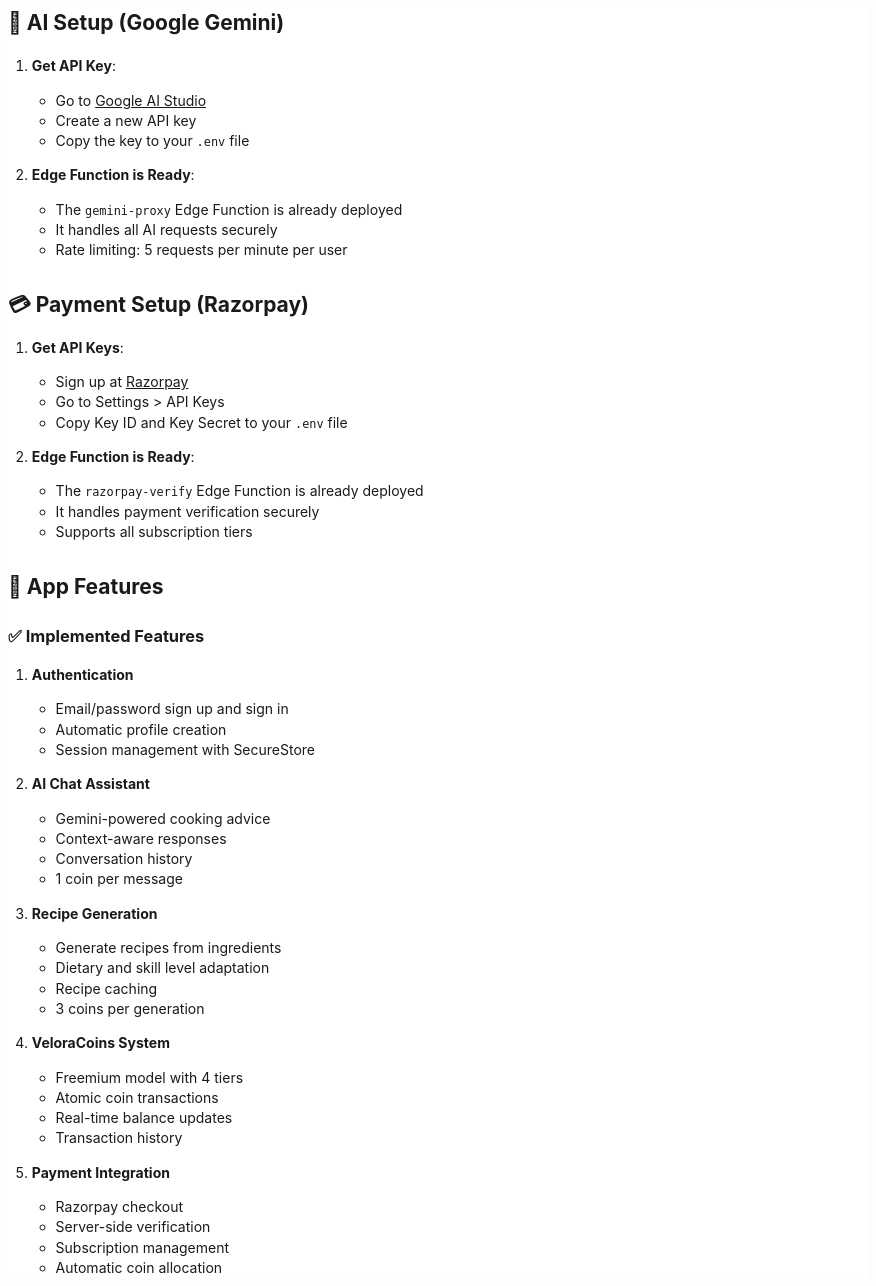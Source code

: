 ## 🤖 AI Setup (Google Gemini)

1. **Get API Key**:
   - Go to [Google AI Studio](https://aistudio.google.com/)
   - Create a new API key
   - Copy the key to your `.env` file

2. **Edge Function is Ready**:
   - The `gemini-proxy` Edge Function is already deployed
   - It handles all AI requests securely
   - Rate limiting: 5 requests per minute per user

## 💳 Payment Setup (Razorpay)

1. **Get API Keys**:
   - Sign up at [Razorpay](https://razorpay.com/)
   - Go to Settings > API Keys
   - Copy Key ID and Key Secret to your `.env` file

2. **Edge Function is Ready**:
   - The `razorpay-verify` Edge Function is already deployed
   - It handles payment verification securely
   - Supports all subscription tiers

## 📱 App Features

### ✅ Implemented Features

1. **Authentication**
   - Email/password sign up and sign in
   - Automatic profile creation
   - Session management with SecureStore

2. **AI Chat Assistant**
   - Gemini-powered cooking advice
   - Context-aware responses
   - Conversation history
   - 1 coin per message

3. **Recipe Generation**
   - Generate recipes from ingredients
   - Dietary and skill level adaptation
   - Recipe caching
   - 3 coins per generation

4. **VeloraCoins System**
   - Freemium model with 4 tiers
   - Atomic coin transactions
   - Real-time balance updates
   - Transaction history

5. **Payment Integration**
   - Razorpay checkout
   - Server-side verification
   - Subscription management
   - Automatic coin allocation
